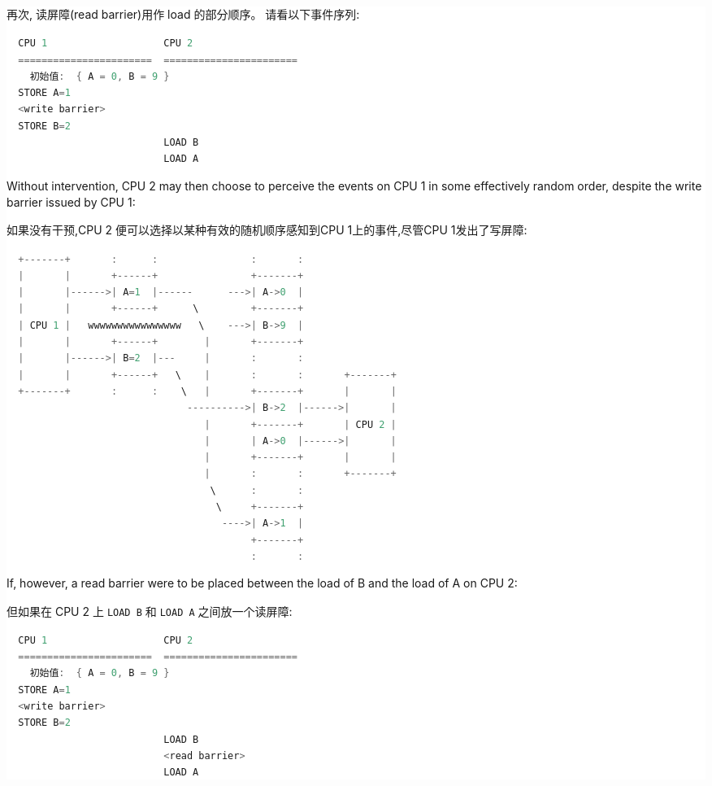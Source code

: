 再次, 读屏障(read barrier)用作 load 的部分顺序。
请看以下事件序列:

```c
  CPU 1                    CPU 2
  =======================  =======================
    初始值:  { A = 0, B = 9 }
  STORE A=1
  <write barrier>
  STORE B=2
                           LOAD B
                           LOAD A
```

Without intervention, CPU 2 may then choose to perceive the events on CPU 1 in some effectively random order, despite the write barrier issued by CPU 1:

如果没有干预,CPU 2 便可以选择以某种有效的随机顺序感知到CPU 1上的事件,尽管CPU 1发出了写屏障:    

```c
  +-------+       :      :                :       :
  |       |       +------+                +-------+
  |       |------>| A=1  |------      --->| A->0  |
  |       |       +------+      \         +-------+
  | CPU 1 |   wwwwwwwwwwwwwwww   \    --->| B->9  |
  |       |       +------+        |       +-------+
  |       |------>| B=2  |---     |       :       :
  |       |       +------+   \    |       :       :       +-------+
  +-------+       :      :    \   |       +-------+       |       |
                               ---------->| B->2  |------>|       |
                                  |       +-------+       | CPU 2 |
                                  |       | A->0  |------>|       |
                                  |       +-------+       |       |
                                  |       :       :       +-------+
                                   \      :       :
                                    \     +-------+
                                     ---->| A->1  |
                                          +-------+
                                          :       :
```

If, however, a read barrier were to be placed between the load of B and the load of A on CPU 2:

但如果在 CPU 2 上 `LOAD B` 和 `LOAD A` 之间放一个读屏障:    

```c
  CPU 1                    CPU 2
  =======================  =======================
    初始值:  { A = 0, B = 9 }
  STORE A=1
  <write barrier>
  STORE B=2
                           LOAD B
                           <read barrier>
                           LOAD A
```
